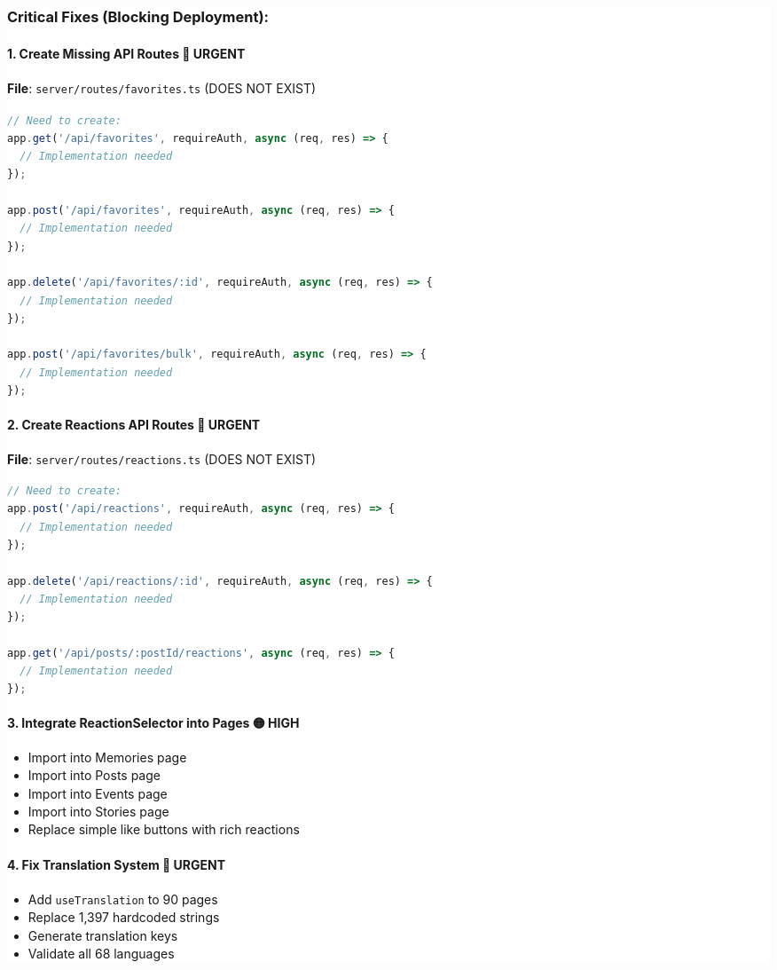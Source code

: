 ### **Critical Fixes** (Blocking Deployment):

#### 1. **Create Missing API Routes** 🔴 URGENT
**File**: `server/routes/favorites.ts` (DOES NOT EXIST)
```typescript
// Need to create:
app.get('/api/favorites', requireAuth, async (req, res) => {
  // Implementation needed
});

app.post('/api/favorites', requireAuth, async (req, res) => {
  // Implementation needed
});

app.delete('/api/favorites/:id', requireAuth, async (req, res) => {
  // Implementation needed
});

app.post('/api/favorites/bulk', requireAuth, async (req, res) => {
  // Implementation needed
});
```

#### 2. **Create Reactions API Routes** 🔴 URGENT
**File**: `server/routes/reactions.ts` (DOES NOT EXIST)
```typescript
// Need to create:
app.post('/api/reactions', requireAuth, async (req, res) => {
  // Implementation needed
});

app.delete('/api/reactions/:id', requireAuth, async (req, res) => {
  // Implementation needed
});

app.get('/api/posts/:postId/reactions', async (req, res) => {
  // Implementation needed
});
```

#### 3. **Integrate ReactionSelector into Pages** 🟡 HIGH
- Import into Memories page
- Import into Posts page  
- Import into Events page
- Import into Stories page
- Replace simple like buttons with rich reactions

#### 4. **Fix Translation System** 🔴 URGENT
- Add `useTranslation` to 90 pages
- Replace 1,397 hardcoded strings
- Generate translation keys
- Validate all 68 languages
